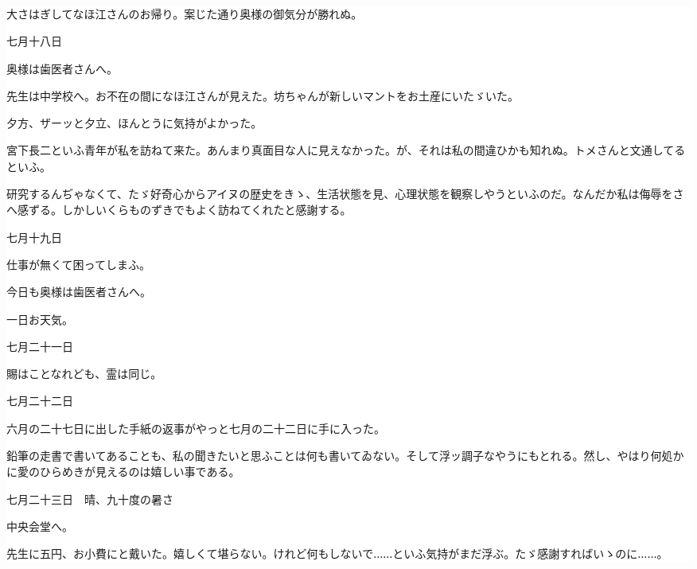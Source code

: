 大さはぎしてなほ江さんのお帰り。案じた通り奥様の御気分が勝れぬ。





七月十八日





奥様は歯医者さんへ。

先生は中学校へ。お不在の間になほ江さんが見えた。坊ちゃんが新しいマントをお土産にいたゞいた。

夕方、ザーッと夕立、ほんとうに気持がよかった。

宮下長二といふ青年が私を訪ねて来た。あんまり真面目な人に見えなかった。が、それは私の間違ひかも知れぬ。トメさんと文通してるといふ。

研究するんぢゃなくて、たゞ好奇心からアイヌの歴史をきゝ、生活状態を見、心理状態を観察しやうといふのだ。なんだか私は侮辱をさへ感ずる。しかしいくらものずきでもよく訪ねてくれたと感謝する。





七月十九日





仕事が無くて困ってしまふ。

今日も奥様は歯医者さんへ。

一日お天気。





七月二十一日





賜はことなれども、霊は同じ。





七月二十二日





六月の二十七日に出した手紙の返事がやっと七月の二十二日に手に入った。

鉛筆の走書で書いてあることも、私の聞きたいと思ふことは何も書いてゐない。そして浮ッ調子なやうにもとれる。然し、やはり何処かに愛のひらめきが見えるのは嬉しい事である。





七月二十三日　晴、九十度の暑さ





中央会堂へ。

先生に五円、お小費にと戴いた。嬉しくて堪らない。けれど何もしないで……といふ気持がまだ浮ぶ。たゞ感謝すればいゝのに……。
